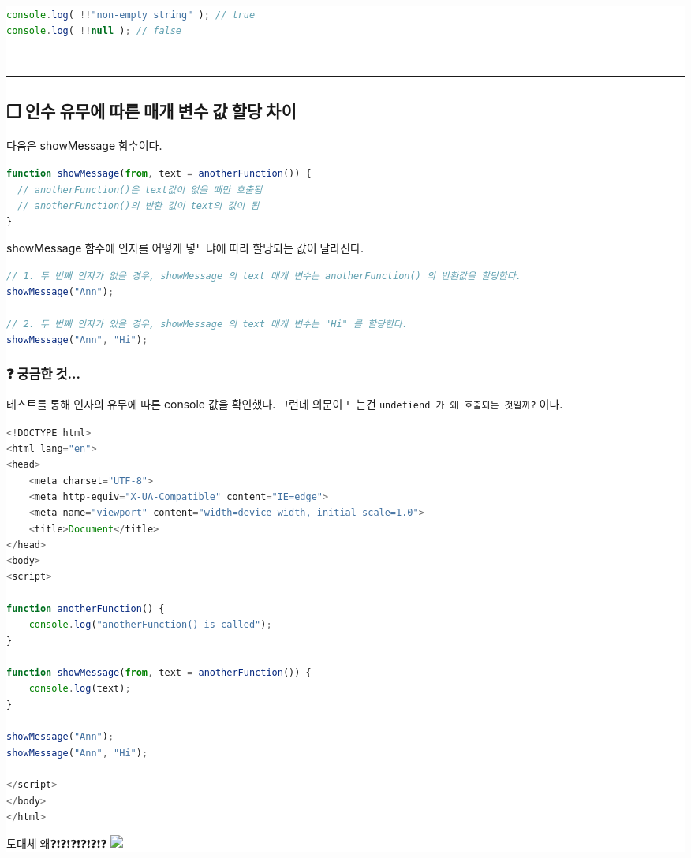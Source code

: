 ```js
console.log( !!"non-empty string" ); // true
console.log( !!null ); // false
```

<br>

---

## ❒ 인수 유무에 따른 매개 변수 값 할당 차이

다음은 showMessage 함수이다.

```js
function showMessage(from, text = anotherFunction()) {
  // anotherFunction()은 text값이 없을 때만 호출됨
  // anotherFunction()의 반환 값이 text의 값이 됨
}
```

showMessage 함수에 인자를 어떻게 넣느냐에 따라 할당되는 값이 달라진다.
```js
// 1. 두 번째 인자가 없을 경우, showMessage 의 text 매개 변수는 anotherFunction() 의 반환값을 할당한다.
showMessage("Ann");

// 2. 두 번째 인자가 있을 경우, showMessage 의 text 매개 변수는 "Hi" 를 할당한다.
showMessage("Ann", "Hi");

```

### ❓ 궁금한 것...
테스트를 통해 인자의 유무에 따른 console 값을 확인했다. 그런데 의문이 드는건 `undefiend 가 왜 호출되는 것일까?` 이다.
```js
<!DOCTYPE html>
<html lang="en">
<head>
    <meta charset="UTF-8">
    <meta http-equiv="X-UA-Compatible" content="IE=edge">
    <meta name="viewport" content="width=device-width, initial-scale=1.0">
    <title>Document</title>
</head>
<body>
<script>
    
function anotherFunction() {
    console.log("anotherFunction() is called");
}

function showMessage(from, text = anotherFunction()) {
    console.log(text);
}

showMessage("Ann");
showMessage("Ann", "Hi");

</script>
</body>
</html>
```
도대체 왜❓❗️❓❗️❓❗️❓❗️❓❗️❓
<img src="https://user-images.githubusercontent.com/85930183/236607577-3fb7e855-ad3e-4740-8f93-02d695ea1fcc.png" width="90%">

